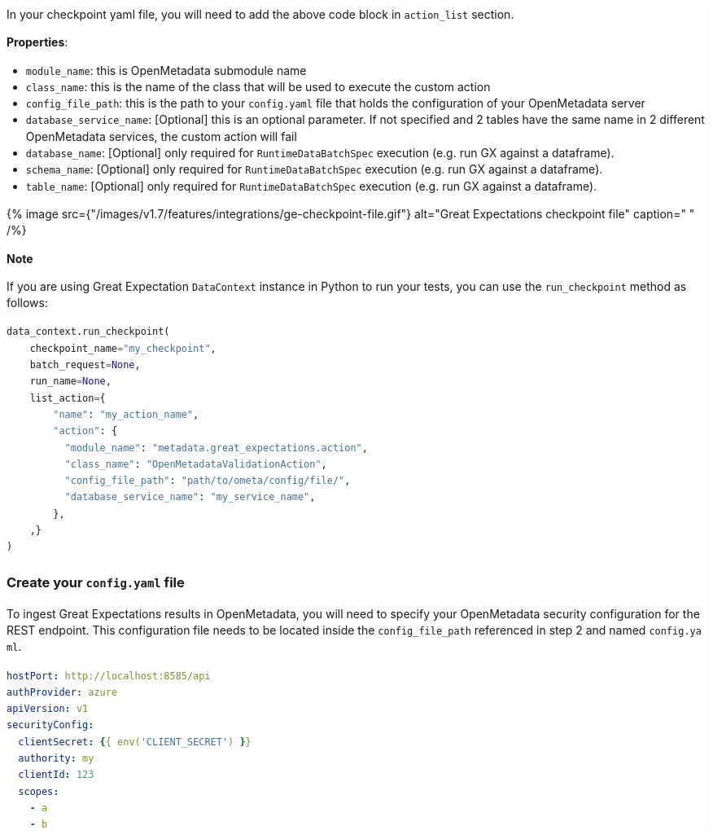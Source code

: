 In your checkpoint yaml file, you will need to add the above code block in `action_list` section.

**Properties**:

- `module_name`: this is OpenMetadata  submodule name
- `class_name`: this is the name of the class that will be used to execute the custom action
- `config_file_path`: this is the path to your `config.yaml` file that holds the configuration of your OpenMetadata server
- `database_service_name`: [Optional] this is an optional parameter. If not specified and 2 tables have the same name in 2 different OpenMetadata services, the custom action will fail
- `database_name`: [Optional] only required for `RuntimeDataBatchSpec` execution (e.g. run GX against a dataframe). 
- `schema_name`: [Optional] only required for `RuntimeDataBatchSpec` execution (e.g. run GX against a dataframe). 
- `table_name`: [Optional] only required for `RuntimeDataBatchSpec` execution (e.g. run GX against a dataframe). 

{% image
src={"/images/v1.7/features/integrations/ge-checkpoint-file.gif"}
alt="Great Expectations checkpoint file"
caption=" "
 /%}

**Note**

If you are using Great Expectation `DataContext` instance in Python to run your tests, you can use the `run_checkpoint` method as follows:

```python
data_context.run_checkpoint(
    checkpoint_name="my_checkpoint",
    batch_request=None,
    run_name=None,
    list_action={
        "name": "my_action_name",
        "action": {
          "module_name": "metadata.great_expectations.action",
          "class_name": "OpenMetadataValidationAction",
          "config_file_path": "path/to/ometa/config/file/",
          "database_service_name": "my_service_name",
        },
    ,}
)
```

### Create your `config.yaml` file
To ingest Great Expectations results in OpenMetadata, you will need to specify your OpenMetadata security configuration for the REST endpoint. This configuration file needs to be located inside the `config_file_path` referenced in step 2 and named `config.yaml`.

```yaml
hostPort: http://localhost:8585/api
authProvider: azure
apiVersion: v1
securityConfig:
  clientSecret: {{ env('CLIENT_SECRET') }}
  authority: my
  clientId: 123
  scopes:
    - a
    - b
```
